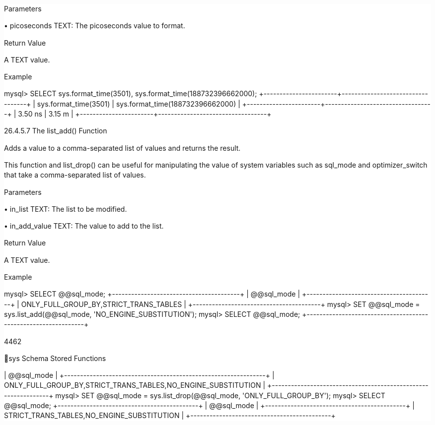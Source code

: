 Parameters

• picoseconds TEXT: The picoseconds value to format.

Return Value

A TEXT value.

Example

mysql> SELECT sys.format_time(3501), sys.format_time(188732396662000);
+-----------------------+----------------------------------+
| sys.format_time(3501) | sys.format_time(188732396662000) |
+-----------------------+----------------------------------+
| 3.50 ns               | 3.15 m                           |
+-----------------------+----------------------------------+

26.4.5.7 The list_add() Function

Adds a value to a comma-separated list of values and returns the result.

This function and list_drop() can be useful for manipulating the value of system variables such as
sql_mode and optimizer_switch that take a comma-separated list of values.

Parameters

• in_list TEXT: The list to be modified.

• in_add_value TEXT: The value to add to the list.

Return Value

A TEXT value.

Example

mysql> SELECT @@sql_mode;
+----------------------------------------+
| @@sql_mode                             |
+----------------------------------------+
| ONLY_FULL_GROUP_BY,STRICT_TRANS_TABLES |
+----------------------------------------+
mysql> SET @@sql_mode = sys.list_add(@@sql_mode, 'NO_ENGINE_SUBSTITUTION');
mysql> SELECT @@sql_mode;
+---------------------------------------------------------------+

4462

sys Schema Stored Functions

| @@sql_mode                                                    |
+---------------------------------------------------------------+
| ONLY_FULL_GROUP_BY,STRICT_TRANS_TABLES,NO_ENGINE_SUBSTITUTION |
+---------------------------------------------------------------+
mysql> SET @@sql_mode = sys.list_drop(@@sql_mode, 'ONLY_FULL_GROUP_BY');
mysql> SELECT @@sql_mode;
+--------------------------------------------+
| @@sql_mode                                 |
+--------------------------------------------+
| STRICT_TRANS_TABLES,NO_ENGINE_SUBSTITUTION |
+--------------------------------------------+
